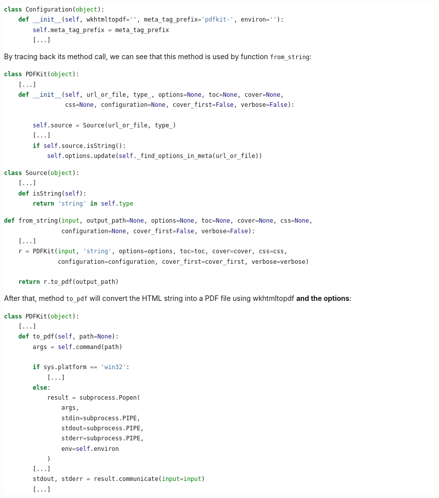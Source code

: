 ```python
class Configuration(object):
    def __init__(self, wkhtmltopdf='', meta_tag_prefix='pdfkit-', environ=''):
        self.meta_tag_prefix = meta_tag_prefix
        [...]
```

By tracing back its method call, we can see that this method is used by function `from_string`:

```python
class PDFKit(object):
    [...]
    def __init__(self, url_or_file, type_, options=None, toc=None, cover=None,
                 css=None, configuration=None, cover_first=False, verbose=False):

        self.source = Source(url_or_file, type_)
        [...]
        if self.source.isString():
            self.options.update(self._find_options_in_meta(url_or_file))
```

```python
class Source(object):
    [...]
    def isString(self):
        return 'string' in self.type
```

```python
def from_string(input, output_path=None, options=None, toc=None, cover=None, css=None,
                configuration=None, cover_first=False, verbose=False):
    [...]
    r = PDFKit(input, 'string', options=options, toc=toc, cover=cover, css=css,
               configuration=configuration, cover_first=cover_first, verbose=verbose)

    return r.to_pdf(output_path)
```

After that, method `to_pdf` will convert the HTML string into a PDF file using wkhtmltopdf **and the options**:

```python
class PDFKit(object):
    [...]
    def to_pdf(self, path=None):
        args = self.command(path)

        if sys.platform == 'win32':
            [...]
        else:
            result = subprocess.Popen(
                args,
                stdin=subprocess.PIPE,
                stdout=subprocess.PIPE,
                stderr=subprocess.PIPE,
                env=self.environ
            )
        [...]
        stdout, stderr = result.communicate(input=input)
        [...]
```
